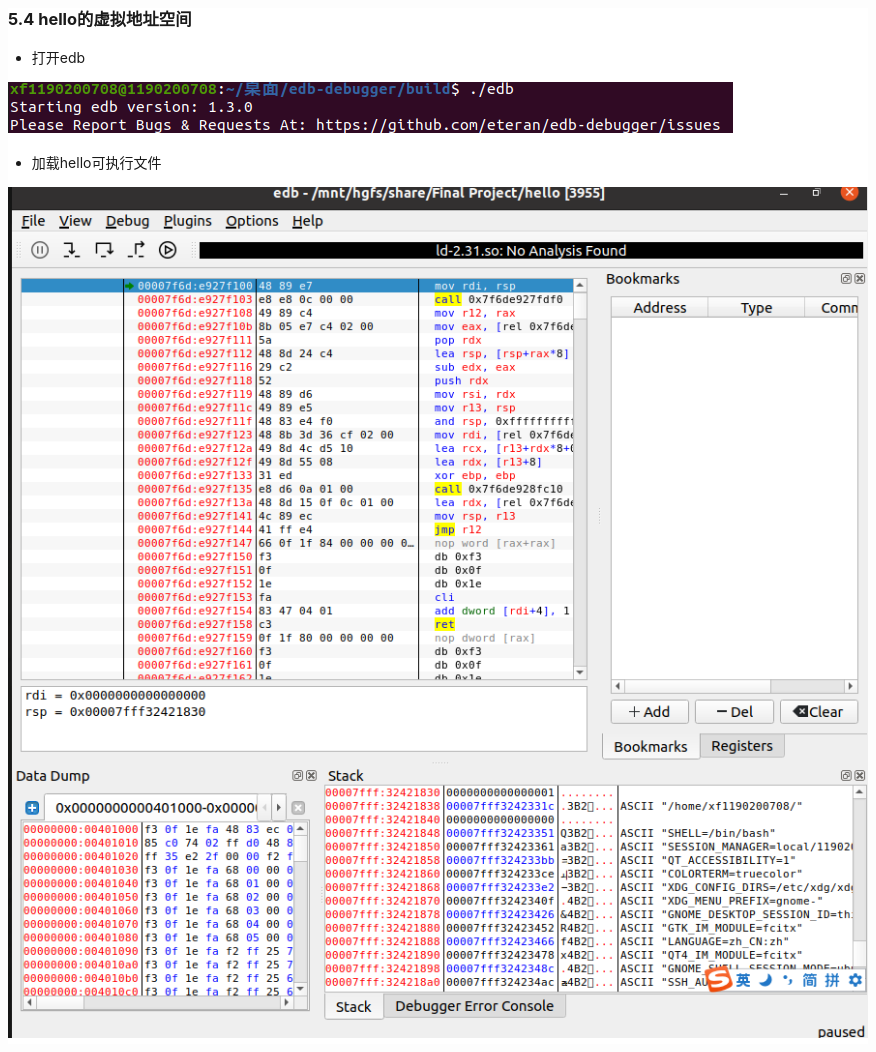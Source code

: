 




### 5.4 hello的虚拟地址空间

* 打开edb

![image057.png](/collegeLessons/CSAPP/image057.png)


* 加载hello可执行文件

![image058.png](/collegeLessons/CSAPP/image058.png)

